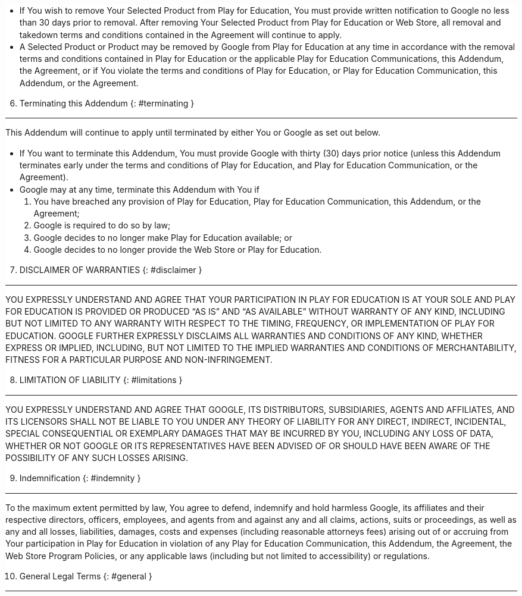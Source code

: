 -   If You wish to remove Your Selected Product from Play for Education, You must provide written notification to Google no less than 30 days prior to removal. After removing Your Selected Product from Play for Education or Web Store, all removal and takedown terms and conditions contained in the Agreement will continue to apply.
-   A Selected Product or Product may be removed by Google from Play for Education at any time in accordance with the removal terms and conditions contained in Play for Education or the applicable Play for Education Communications, this Addendum, the Agreement, or if You violate the terms and conditions of Play for Education, or Play for Education Communication, this Addendum, or the Agreement.

6. Terminating this Addendum {: \#terminating }
-----------------------------------------------

This Addendum will continue to apply until terminated by either You or Google as set out below.

-   If You want to terminate this Addendum, You must provide Google with thirty (30) days prior notice (unless this Addendum terminates early under the terms and conditions of Play for Education, and Play for Education Communication, or the Agreement).
-   Google may at any time, terminate this Addendum with You if
    1.  You have breached any provision of Play for Education, Play for Education Communication, this Addendum, or the Agreement;
    2.  Google is required to do so by law;
    3.  Google decides to no longer make Play for Education available; or
    4.  Google decides to no longer provide the Web Store or Play for Education.

7. DISCLAIMER OF WARRANTIES {: \#disclaimer }
---------------------------------------------

YOU EXPRESSLY UNDERSTAND AND AGREE THAT YOUR PARTICIPATION IN PLAY FOR EDUCATION IS AT YOUR SOLE AND PLAY FOR EDUCATION IS PROVIDED OR PRODUCED “AS IS” AND “AS AVAILABLE” WITHOUT WARRANTY OF ANY KIND, INCLUDING BUT NOT LIMITED TO ANY WARRANTY WITH RESPECT TO THE TIMING, FREQUENCY, OR IMPLEMENTATION OF PLAY FOR EDUCATION. GOOGLE FURTHER EXPRESSLY DISCLAIMS ALL WARRANTIES AND CONDITIONS OF ANY KIND, WHETHER EXPRESS OR IMPLIED, INCLUDING, BUT NOT LIMITED TO THE IMPLIED WARRANTIES AND CONDITIONS OF MERCHANTABILITY, FITNESS FOR A PARTICULAR PURPOSE AND NON-INFRINGEMENT.

8. LIMITATION OF LIABILITY {: \#limitations }
---------------------------------------------

YOU EXPRESSLY UNDERSTAND AND AGREE THAT GOOGLE, ITS DISTRIBUTORS, SUBSIDIARIES, AGENTS AND AFFILIATES, AND ITS LICENSORS SHALL NOT BE LIABLE TO YOU UNDER ANY THEORY OF LIABILITY FOR ANY DIRECT, INDIRECT, INCIDENTAL, SPECIAL CONSEQUENTIAL OR EXEMPLARY DAMAGES THAT MAY BE INCURRED BY YOU, INCLUDING ANY LOSS OF DATA, WHETHER OR NOT GOOGLE OR ITS REPRESENTATIVES HAVE BEEN ADVISED OF OR SHOULD HAVE BEEN AWARE OF THE POSSIBILITY OF ANY SUCH LOSSES ARISING.

9. Indemnification {: \#indemnity }
-----------------------------------

To the maximum extent permitted by law, You agree to defend, indemnify and hold harmless Google, its affiliates and their respective directors, officers, employees, and agents from and against any and all claims, actions, suits or proceedings, as well as any and all losses, liabilities, damages, costs and expenses (including reasonable attorneys fees) arising out of or accruing from Your participation in Play for Education in violation of any Play for Education Communication, this Addendum, the Agreement, the Web Store Program Policies, or any applicable laws (including but not limited to accessibility) or regulations.

10. General Legal Terms {: \#general }
--------------------------------------
